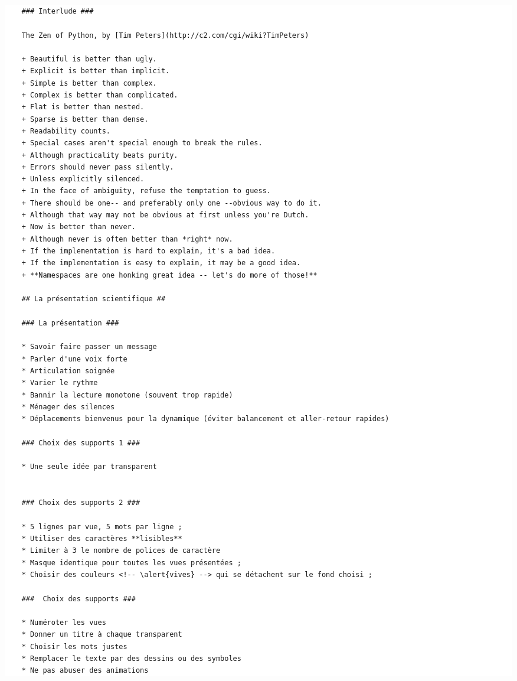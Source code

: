 		### Interlude ###
		
		The Zen of Python, by [Tim Peters](http://c2.com/cgi/wiki?TimPeters) 
		
		+ Beautiful is better than ugly.
		+ Explicit is better than implicit.
		+ Simple is better than complex.
		+ Complex is better than complicated.
		+ Flat is better than nested.
		+ Sparse is better than dense.
		+ Readability counts.
		+ Special cases aren't special enough to break the rules.
		+ Although practicality beats purity.
		+ Errors should never pass silently.
		+ Unless explicitly silenced.
		+ In the face of ambiguity, refuse the temptation to guess.
		+ There should be one-- and preferably only one --obvious way to do it.
		+ Although that way may not be obvious at first unless you're Dutch.
		+ Now is better than never.
		+ Although never is often better than *right* now.
		+ If the implementation is hard to explain, it's a bad idea.
		+ If the implementation is easy to explain, it may be a good idea.
		+ **Namespaces are one honking great idea -- let's do more of those!**
		
		## La présentation scientifique ##
		
		### La présentation ###
		
		* Savoir faire passer un message
		* Parler d'une voix forte 
		* Articulation soignée
		* Varier le rythme
		* Bannir la lecture monotone (souvent trop rapide)
		* Ménager des silences
		* Déplacements bienvenus pour la dynamique (éviter balancement et aller-retour rapides)
		
		### Choix des supports 1 ###
		
		* Une seule idée par transparent
		
		
		### Choix des supports 2 ###
		
		* 5 lignes par vue, 5 mots par ligne ;
		* Utiliser des caractères **lisibles** 
		* Limiter à 3 le nombre de polices de caractère 
		* Masque identique pour toutes les vues présentées ;
		* Choisir des couleurs <!-- \alert{vives} --> qui se détachent sur le fond choisi ;
		
		###  Choix des supports ###
		
		* Numéroter les vues 
		* Donner un titre à chaque transparent 
		* Choisir les mots justes
		* Remplacer le texte par des dessins ou des symboles 
		* Ne pas abuser des animations 
		